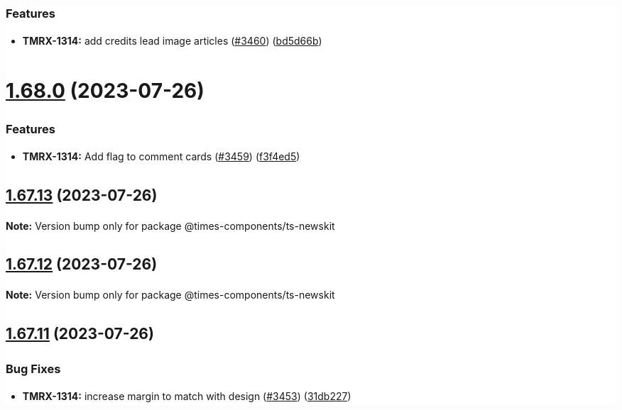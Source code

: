 
### Features

* **TMRX-1314:** add credits lead image articles ([#3460](https://github.com/newsuk/times-components/issues/3460)) ([bd5d66b](https://github.com/newsuk/times-components/commit/bd5d66b40dbb1050917435866c819bcf4a98d64d))





# [1.68.0](https://github.com/newsuk/times-components/compare/@times-components/ts-newskit@1.67.13...@times-components/ts-newskit@1.68.0) (2023-07-26)


### Features

* **TMRX-1314:** Add flag to comment cards ([#3459](https://github.com/newsuk/times-components/issues/3459)) ([f3f4ed5](https://github.com/newsuk/times-components/commit/f3f4ed5db6acfed939e73863ae0907bc112aa768))





## [1.67.13](https://github.com/newsuk/times-components/compare/@times-components/ts-newskit@1.67.12...@times-components/ts-newskit@1.67.13) (2023-07-26)

**Note:** Version bump only for package @times-components/ts-newskit





## [1.67.12](https://github.com/newsuk/times-components/compare/@times-components/ts-newskit@1.67.11...@times-components/ts-newskit@1.67.12) (2023-07-26)

**Note:** Version bump only for package @times-components/ts-newskit





## [1.67.11](https://github.com/newsuk/times-components/compare/@times-components/ts-newskit@1.67.10...@times-components/ts-newskit@1.67.11) (2023-07-26)


### Bug Fixes

* **TMRX-1314:** increase margin to match with design ([#3453](https://github.com/newsuk/times-components/issues/3453)) ([31db227](https://github.com/newsuk/times-components/commit/31db227a22a7c497f100b1b4f3a698c26aa5ee70))

